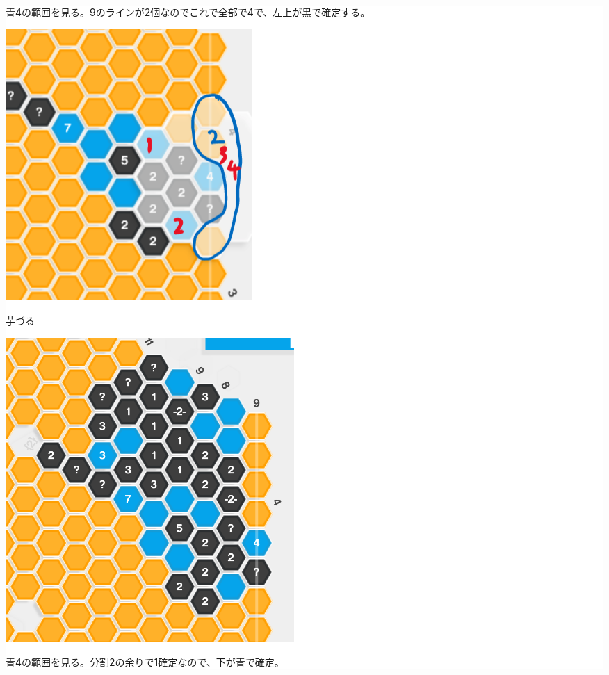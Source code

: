 青4の範囲を見る。9のラインが2個なのでこれで全部で4で、左上が黒で確定する。

![](f/Pasted%20image%2020221122123800.png)




芋づる

![](f/Pasted%20image%2020221122124007.png)

青4の範囲を見る。分割2の余りで1確定なので、下が青で確定。
